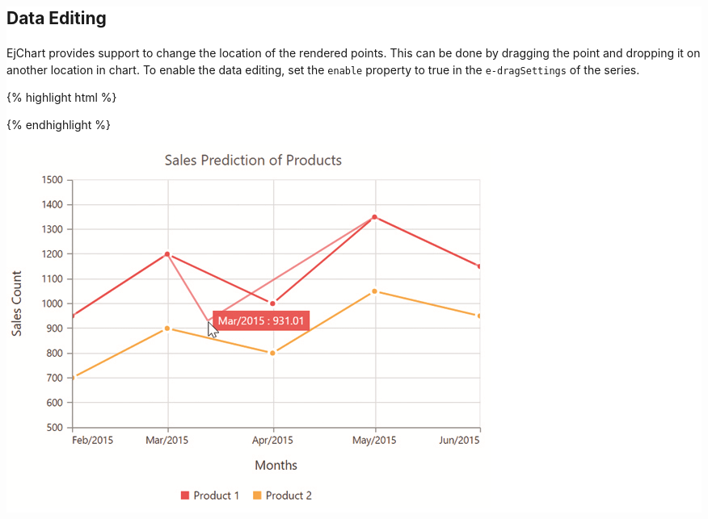 ## Data Editing

EjChart provides support to change the location of the rendered points. This can be done by dragging the point and dropping it on another location in chart. To enable the data editing, set the `enable` property to true in the `e-dragSettings` of the series.

{% highlight html %}

<html xmlns="http://www.w3.org/1999/xhtml" lang="en" ng-app="ChartApp">
    <head>
        <title>Essential Studio for AngularJS: Chart</title>
        <!--CSS and Script file References -->
    </head>
    <body ng-controller="ChartCtrl">
    <div id="container" ej-chart>
    <e-series>
    <e-series e-dragsettings-enable="true" >
    </e-series>
    </e-series>
    </div>
    <script>
    angular.module('ChartApp', ['ejangular'])
    .controller('ChartCtrl', function ($scope) {
                  });
        </script>
    </body>
</html>

{% endhighlight %}

![Point Dragging](User-Interactions_images/User-Interactions_img31.png)
